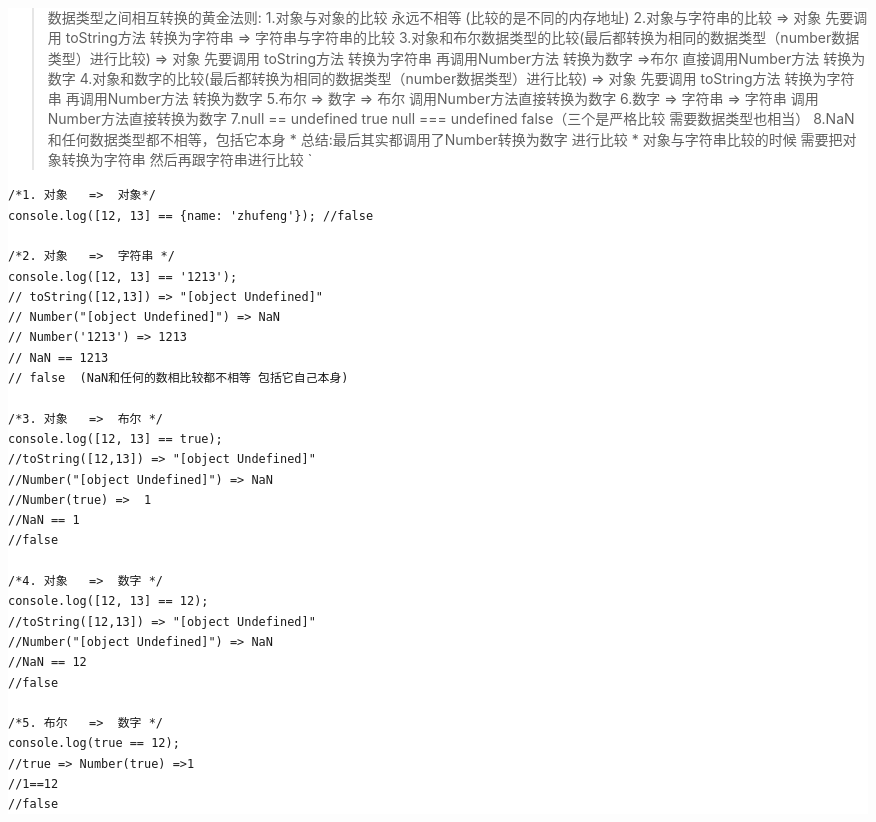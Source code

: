 > 数据类型之间相互转换的黄金法则:
 1.对象与对象的比较 永远不相等 (比较的是不同的内存地址)
 2.对象与字符串的比较
              => 对象 先要调用 toString方法 转换为字符串
             => 字符串与字符串的比较
 3.对象和布尔数据类型的比较(最后都转换为相同的数据类型（number数据类型）进行比较)
            => 对象 先要调用 toString方法 转换为字符串 再调用Number方法 转换为数字
            =>布尔 直接调用Number方法 转换为数字
 4.对象和数字的比较(最后都转换为相同的数据类型（number数据类型）进行比较)
           => 对象 先要调用 toString方法 转换为字符串 再调用Number方法 转换为数字
5.布尔 => 数字
          => 布尔 调用Number方法直接转换为数字
6.数字 => 字符串
          => 字符串 调用Number方法直接转换为数字
7.null == undefined true
          null === undefined false（三个是严格比较 需要数据类型也相当）
8.NaN 和任何数据类型都不相等，包括它本身
      *  总结:最后其实都调用了Number转换为数字 进行比较
      *  对象与字符串比较的时候 需要把对象转换为字符串 然后再跟字符串进行比较
       `


    /*1. 对象   =>  对象*/
    console.log([12, 13] == {name: 'zhufeng'}); //false

    /*2. 对象   =>  字符串 */
    console.log([12, 13] == '1213');
    // toString([12,13]) => "[object Undefined]"
    // Number("[object Undefined]") => NaN
    // Number('1213') => 1213
    // NaN == 1213
    // false  (NaN和任何的数相比较都不相等 包括它自己本身)

    /*3. 对象   =>  布尔 */
    console.log([12, 13] == true);
    //toString([12,13]) => "[object Undefined]"
    //Number("[object Undefined]") => NaN
    //Number(true) =>  1
    //NaN == 1
    //false

    /*4. 对象   =>  数字 */
    console.log([12, 13] == 12);
    //toString([12,13]) => "[object Undefined]"
    //Number("[object Undefined]") => NaN
    //NaN == 12
    //false

    /*5. 布尔   =>  数字 */
    console.log(true == 12);
    //true => Number(true) =>1
    //1==12
    //false
